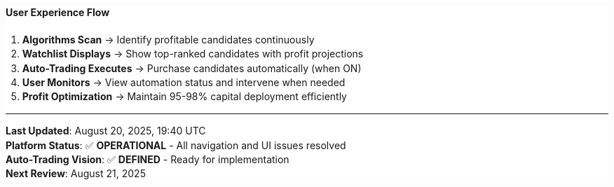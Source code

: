 #### **User Experience Flow**
1. **Algorithms Scan** → Identify profitable candidates continuously
2. **Watchlist Displays** → Show top-ranked candidates with profit projections
3. **Auto-Trading Executes** → Purchase candidates automatically (when ON)
4. **User Monitors** → View automation status and intervene when needed
5. **Profit Optimization** → Maintain 95-98% capital deployment efficiently

---

**Last Updated**: August 20, 2025, 19:40 UTC  
**Platform Status**: ✅ **OPERATIONAL** - All navigation and UI issues resolved  
**Auto-Trading Vision**: ✅ **DEFINED** - Ready for implementation  
**Next Review**: August 21, 2025
